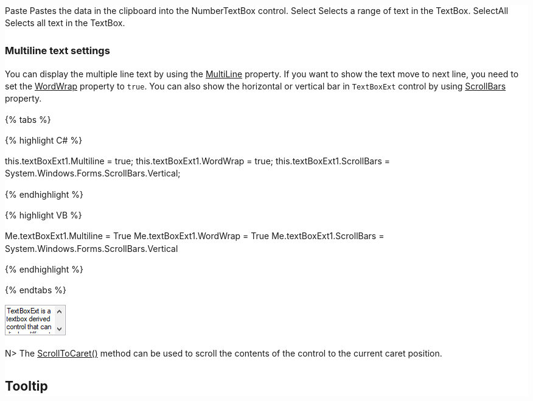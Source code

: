 <tr>
<td>
Paste</td><td>
Pastes the data in the clipboard into the NumberTextBox control.</td></tr>
<tr>
<td>
Select</td><td>
Selects a range of text in the TextBox.</td></tr>
<tr>
<td>
SelectAll</td><td>
Selects all text in the TextBox.</td></tr>
</table>

### Multiline text settings

You can display the multiple line text by using the [MultiLine](https://docs.microsoft.com/en-us/dotnet/api/system.windows.forms.textbox.multiline?redirectedfrom=MSDN&view=netcore-3.1#System_Windows_Forms_TextBox_Multiline) property. If you want to show the text move to next line, you need to set the [WordWrap](https://docs.microsoft.com/en-us/dotnet/api/system.windows.forms.textboxbase.wordwrap?redirectedfrom=MSDN&view=netcore-3.1#System_Windows_Forms_TextBoxBase_WordWrap) property to `true`. You can also show the horizontal or vertical bar in `TextBoxExt` control by using [ScrollBars](https://docs.microsoft.com/en-us/dotnet/api/system.windows.forms.textbox.scrollbars?redirectedfrom=MSDN&view=netcore-3.1#System_Windows_Forms_TextBox_ScrollBars) property.

{% tabs %}

{% highlight C# %}

this.textBoxExt1.Multiline = true;
this.textBoxExt1.WordWrap = true;
this.textBoxExt1.ScrollBars = System.Windows.Forms.ScrollBars.Vertical;

{% endhighlight %}

{% highlight VB %}

Me.textBoxExt1.Multiline = True
Me.textBoxExt1.WordWrap = True
Me.textBoxExt1.ScrollBars = System.Windows.Forms.ScrollBars.Vertical

{% endhighlight %}

{% endtabs %}

![Show the multiline text in WF TextBoxExt](Text-Settings_images/wf-textboxext-multiline.png)

N> The [ScrollToCaret()](https://docs.microsoft.com/en-us/dotnet/api/system.windows.forms.textboxbase.scrolltocaret?redirectedfrom=MSDN&view=netcore-3.1#System_Windows_Forms_TextBoxBase_ScrollToCaret) method can be used to scroll the contents of the control to the current caret position.

## Tooltip
